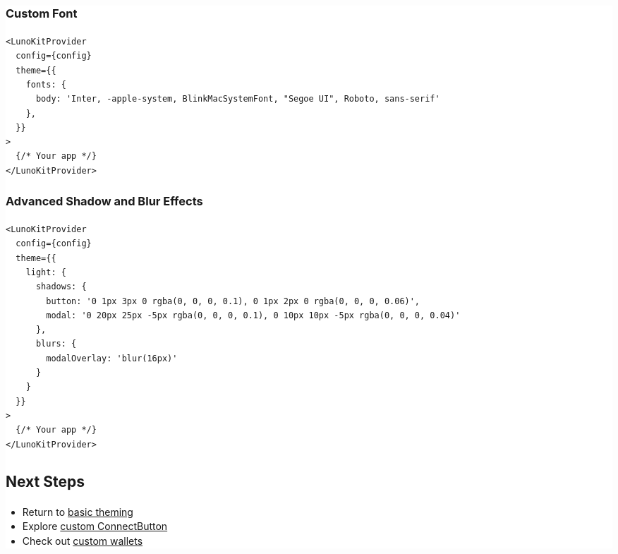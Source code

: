 ### Custom Font

```tsx
<LunoKitProvider
  config={config}
  theme={{
    fonts: {
      body: 'Inter, -apple-system, BlinkMacSystemFont, "Segoe UI", Roboto, sans-serif'
    },
  }}
>
  {/* Your app */}
</LunoKitProvider>
```

### Advanced Shadow and Blur Effects

```tsx
<LunoKitProvider
  config={config}
  theme={{
    light: {
      shadows: {
        button: '0 1px 3px 0 rgba(0, 0, 0, 0.1), 0 1px 2px 0 rgba(0, 0, 0, 0.06)',
        modal: '0 20px 25px -5px rgba(0, 0, 0, 0.1), 0 10px 10px -5px rgba(0, 0, 0, 0.04)'
      },
      blurs: {
        modalOverlay: 'blur(16px)'
      }
    }
  }}
>
  {/* Your app */}
</LunoKitProvider>
```

## Next Steps

- Return to [basic theming](/getting-started/theming)
- Explore [custom ConnectButton](/getting-started/custom-connect-button)
- Check out [custom wallets](/getting-started/custom-wallets)
